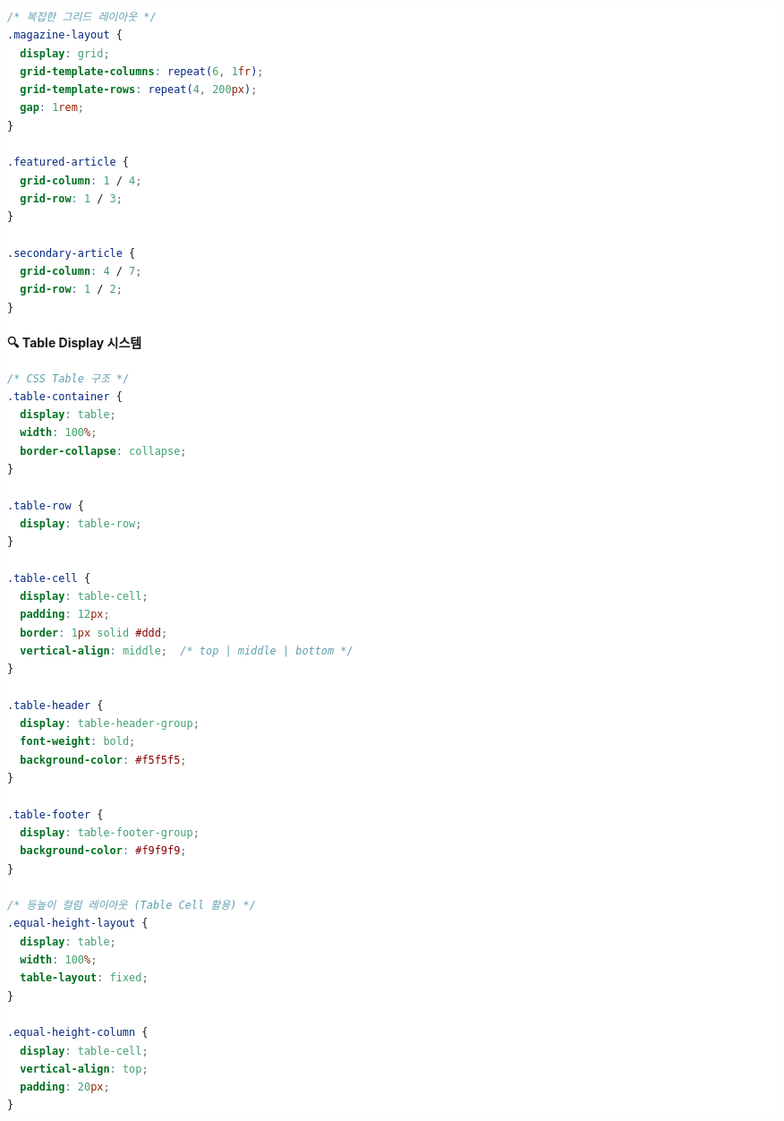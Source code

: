 ```css
/* 복잡한 그리드 레이아웃 */
.magazine-layout {
  display: grid;
  grid-template-columns: repeat(6, 1fr);
  grid-template-rows: repeat(4, 200px);
  gap: 1rem;
}

.featured-article {
  grid-column: 1 / 4;
  grid-row: 1 / 3;
}

.secondary-article {
  grid-column: 4 / 7;
  grid-row: 1 / 2;
}
```

#### 🔍 Table Display 시스템
```css
/* CSS Table 구조 */
.table-container {
  display: table;
  width: 100%;
  border-collapse: collapse;
}

.table-row {
  display: table-row;
}

.table-cell {
  display: table-cell;
  padding: 12px;
  border: 1px solid #ddd;
  vertical-align: middle;  /* top | middle | bottom */
}

.table-header {
  display: table-header-group;
  font-weight: bold;
  background-color: #f5f5f5;
}

.table-footer {
  display: table-footer-group;
  background-color: #f9f9f9;
}

/* 등높이 컬럼 레이아웃 (Table Cell 활용) */
.equal-height-layout {
  display: table;
  width: 100%;
  table-layout: fixed;
}

.equal-height-column {
  display: table-cell;
  vertical-align: top;
  padding: 20px;
}
```
